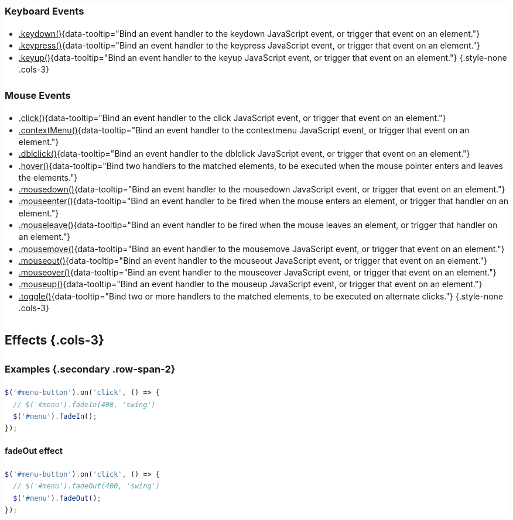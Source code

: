 ### Keyboard Events
- [.keydown()](https://api.jquery.com/keydown/){data-tooltip="Bind an event handler to the keydown JavaScript event, or trigger that event on an element."}
- [.keypress()](https://api.jquery.com/keypress/){data-tooltip="Bind an event handler to the keypress JavaScript event, or trigger that event on an element."}
- [.keyup()](https://api.jquery.com/keyup/){data-tooltip="Bind an event handler to the keyup JavaScript event, or trigger that event on an element."}
{.style-none .cols-3}

### Mouse Events
- [.click()](https://api.jquery.com/click/){data-tooltip="Bind an event handler to the click JavaScript event, or trigger that event on an element."}
- [.contextMenu()](https://api.jquery.com/contextmenu/){data-tooltip="Bind an event handler to the contextmenu JavaScript event, or trigger that event on an element."}
- [.dblclick()](https://api.jquery.com/dblclick/){data-tooltip="Bind an event handler to the dblclick JavaScript event, or trigger that event on an element."}
- [.hover()](https://api.jquery.com/hover/){data-tooltip="Bind two handlers to the matched elements, to be executed when the mouse pointer enters and leaves the elements."}
- [.mousedown()](https://api.jquery.com/mousedown/){data-tooltip="Bind an event handler to the mousedown JavaScript event, or trigger that event on an element."}
- [.mouseenter()](https://api.jquery.com/mouseenter/){data-tooltip="Bind an event handler to be fired when the mouse enters an element, or trigger that handler on an element."}
- [.mouseleave()](https://api.jquery.com/mouseleave/){data-tooltip="Bind an event handler to be fired when the mouse leaves an element, or trigger that handler on an element."}
- [.mousemove()](https://api.jquery.com/mousemove/){data-tooltip="Bind an event handler to the mousemove JavaScript event, or trigger that event on an element."}
- [.mouseout()](https://api.jquery.com/mouseout/){data-tooltip="Bind an event handler to the mouseout JavaScript event, or trigger that event on an element."}
- [.mouseover()](https://api.jquery.com/mouseover/){data-tooltip="Bind an event handler to the mouseover JavaScript event, or trigger that event on an element."}
- [.mouseup()](https://api.jquery.com/mouseup/){data-tooltip="Bind an event handler to the mouseup JavaScript event, or trigger that event on an element."}
- [.toggle()](https://api.jquery.com/toggle-event/){data-tooltip="Bind two or more handlers to the matched elements, to be executed on alternate clicks."}
{.style-none .cols-3}



Effects {.cols-3}
------------

### Examples {.secondary .row-span-2}

```javascript
$('#menu-button').on('click', () => {
  // $('#menu').fadeIn(400, 'swing')
  $('#menu').fadeIn();
});
```
#### fadeOut effect
```javascript
$('#menu-button').on('click', () => {
  // $('#menu').fadeOut(400, 'swing')
  $('#menu').fadeOut();
});
```
